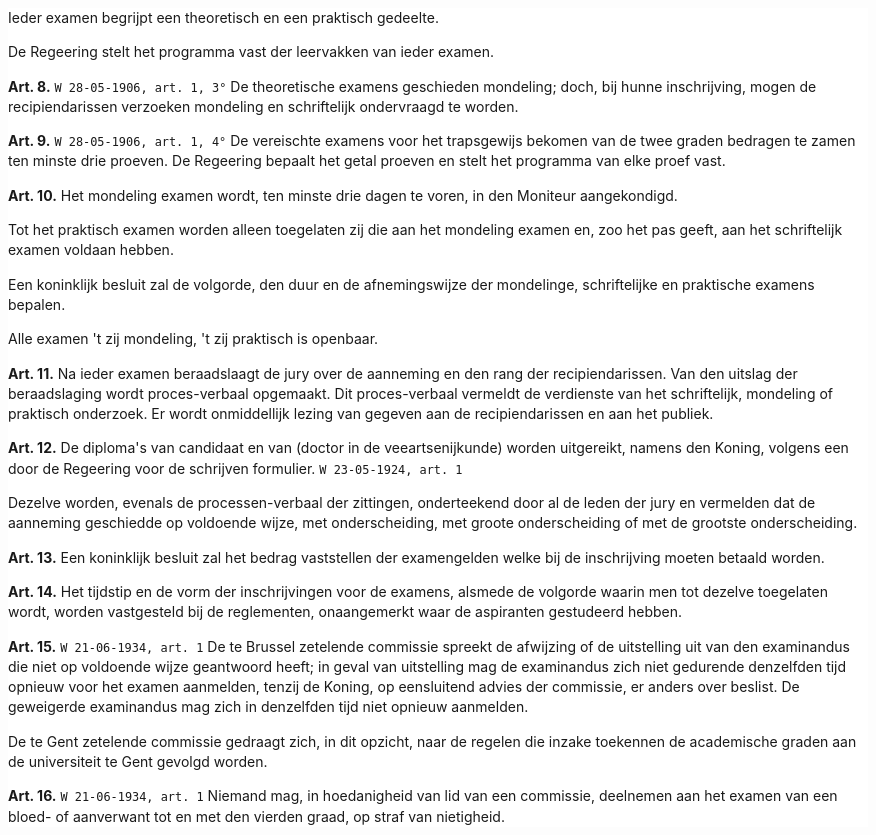 Ieder examen begrijpt een theoretisch en een praktisch gedeelte.

De Regeering stelt het programma vast der leervakken van ieder examen.


**Art. 8.** `W 28-05-1906, art. 1, 3°` De theoretische examens geschieden mondeling; doch, bij hunne inschrijving, mogen de recipiendarissen verzoeken mondeling en schriftelijk ondervraagd te worden.


**Art. 9.** `W 28-05-1906, art. 1, 4°` De vereischte examens voor het trapsgewijs bekomen van de twee graden bedragen te zamen ten minste drie proeven. De Regeering bepaalt het getal proeven en stelt het programma van elke proef vast.


**Art. 10.** Het mondeling examen wordt, ten minste drie dagen te voren, in den Moniteur aangekondigd.

Tot het praktisch examen worden alleen toegelaten zij die aan het mondeling examen en, zoo het pas geeft, aan het schriftelijk examen voldaan hebben.

Een koninklijk besluit zal de volgorde, den duur en de afnemingswijze der mondelinge, schriftelijke en praktische examens bepalen.

Alle examen 't zij mondeling, 't zij praktisch is openbaar.


**Art. 11.** Na ieder examen beraadslaagt de jury over de aanneming en den rang der recipiendarissen. Van den uitslag der beraadslaging wordt proces-verbaal opgemaakt. Dit proces-verbaal vermeldt de verdienste van het schriftelijk, mondeling of praktisch onderzoek. Er wordt onmiddellijk lezing van gegeven aan de recipiendarissen en aan het publiek.


**Art. 12.** De diploma's van candidaat en van (doctor in de veeartsenijkunde) worden uitgereikt, namens den Koning, volgens een door de Regeering voor de schrijven formulier. `W 23-05-1924, art. 1`

Dezelve worden, evenals de processen-verbaal der zittingen, onderteekend door al de leden der jury en vermelden dat de aanneming geschiedde op voldoende wijze, met onderscheiding, met groote onderscheiding of met de grootste onderscheiding.


**Art. 13.** Een koninklijk besluit zal het bedrag vaststellen der examengelden welke bij de inschrijving moeten betaald worden.


**Art. 14.** Het tijdstip en de vorm der inschrijvingen voor de examens, alsmede de volgorde waarin men tot dezelve toegelaten wordt, worden vastgesteld bij de reglementen, onaangemerkt waar de aspiranten gestudeerd hebben.


**Art. 15.** `W 21-06-1934, art. 1` De te Brussel zetelende commissie spreekt de afwijzing of de uitstelling uit van den examinandus die niet op voldoende wijze geantwoord heeft; in geval van uitstelling mag de examinandus zich niet gedurende denzelfden tijd opnieuw voor het examen aanmelden, tenzij de Koning, op eensluitend advies der commissie, er anders over beslist. De geweigerde examinandus mag zich in denzelfden tijd niet opnieuw aanmelden.

De te Gent zetelende commissie gedraagt zich, in dit opzicht, naar de regelen die inzake toekennen de academische graden aan de universiteit te Gent gevolgd worden.


**Art. 16.** `W 21-06-1934, art. 1` Niemand mag, in hoedanigheid van lid van een commissie, deelnemen aan het examen van een bloed- of aanverwant tot en met den vierden graad, op straf van nietigheid.
